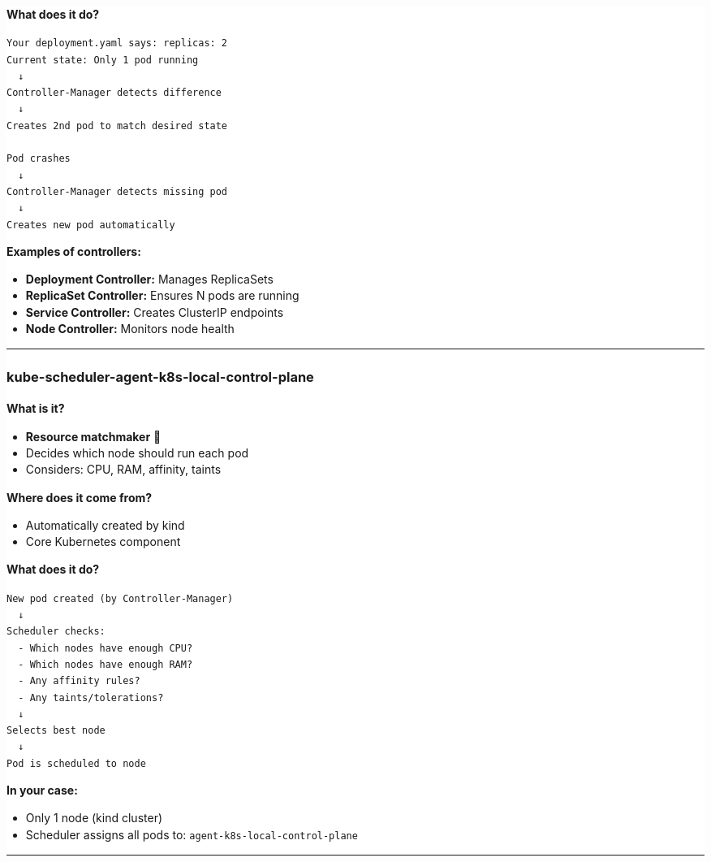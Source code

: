 **What does it do?**
```
Your deployment.yaml says: replicas: 2
Current state: Only 1 pod running
  ↓
Controller-Manager detects difference
  ↓
Creates 2nd pod to match desired state

Pod crashes
  ↓
Controller-Manager detects missing pod
  ↓
Creates new pod automatically
```

**Examples of controllers:**
- **Deployment Controller:** Manages ReplicaSets
- **ReplicaSet Controller:** Ensures N pods are running
- **Service Controller:** Creates ClusterIP endpoints
- **Node Controller:** Monitors node health

---

### **kube-scheduler-agent-k8s-local-control-plane**

**What is it?**
- **Resource matchmaker** 📍
- Decides which node should run each pod
- Considers: CPU, RAM, affinity, taints

**Where does it come from?**
- Automatically created by kind
- Core Kubernetes component

**What does it do?**
```
New pod created (by Controller-Manager)
  ↓
Scheduler checks:
  - Which nodes have enough CPU?
  - Which nodes have enough RAM?
  - Any affinity rules?
  - Any taints/tolerations?
  ↓
Selects best node
  ↓
Pod is scheduled to node
```

**In your case:**
- Only 1 node (kind cluster)
- Scheduler assigns all pods to: `agent-k8s-local-control-plane`

---
